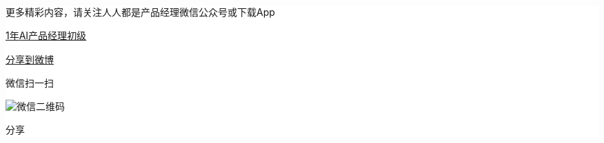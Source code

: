 更多精彩内容，请关注人人都是产品经理微信公众号或下载App

[1年](https://www.woshipm.com/tag/1%e5%b9%b4)[AI产品经理](https://www.woshipm.com/tag/ai%e4%ba%a7%e5%93%81%e7%bb%8f%e7%90%86)[初级](https://www.woshipm.com/tag/%e5%88%9d%e7%ba%a7)

[分享到微博](https://service.weibo.com/share/share.php?appkey=2775287854&title=AI产品经理能力模型的重点素质：人文素养和灵魂境界&url=https://www.woshipm.com/pmd/5396083.html&pic=https://image.woshipm.com/wp-files/2022/04/JiGaYZEJ1opwPlGpacXC.jpg)

微信扫一扫

![微信二维码](https://api.pwmqr.com/qrcode/create/?url=https://www.woshipm.com/pmd/5396083.html)

分享